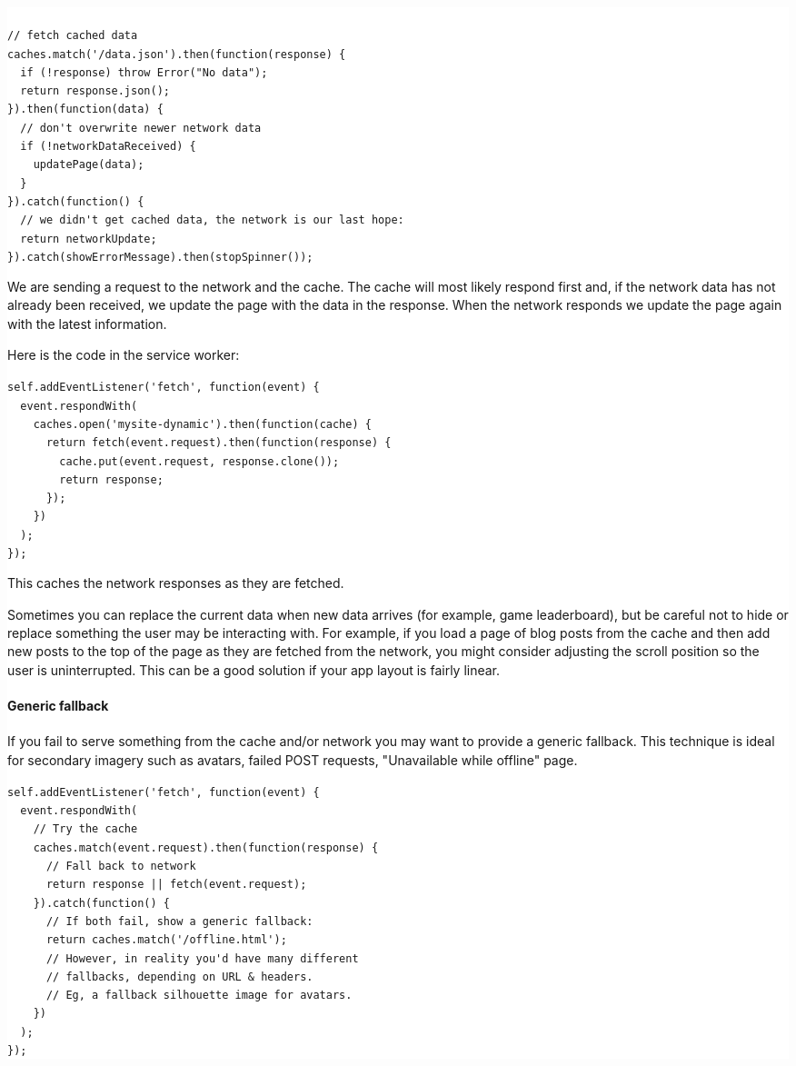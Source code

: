 ```

// fetch cached data
caches.match('/data.json').then(function(response) {
  if (!response) throw Error("No data");
  return response.json();
}).then(function(data) {
  // don't overwrite newer network data
  if (!networkDataReceived) {
    updatePage(data);
  }
}).catch(function() {
  // we didn't get cached data, the network is our last hope:
  return networkUpdate;
}).catch(showErrorMessage).then(stopSpinner());
```

We are sending a request to the network and the cache. The cache will most likely respond first and, if the network data has not already been received, we update the page with the data in the response. When the network responds we update the page again with the latest information.

Here is the code in the service worker:
```
self.addEventListener('fetch', function(event) {
  event.respondWith(
    caches.open('mysite-dynamic').then(function(cache) {
      return fetch(event.request).then(function(response) {
        cache.put(event.request, response.clone());
        return response;
      });
    })
  );
});
```

This caches the network responses as they are fetched.

Sometimes you can replace the current data when new data arrives (for example, game leaderboard), but be careful not to hide or replace something the user may be interacting with. For example, if you load a page of blog posts from the cache and then add new posts to the top of the page as they are fetched from the network, you might consider adjusting the scroll position so the user is uninterrupted. This can be a good solution if your app layout is fairly linear. 

<a id="generic-fallback" />

#### Generic fallback

If you fail to serve something from the cache and/or network you may want to provide a generic fallback. This technique is ideal for secondary imagery such as avatars, failed POST requests, "Unavailable while offline" page.
```
self.addEventListener('fetch', function(event) {
  event.respondWith(
    // Try the cache
    caches.match(event.request).then(function(response) {
      // Fall back to network
      return response || fetch(event.request);
    }).catch(function() {
      // If both fail, show a generic fallback:
      return caches.match('/offline.html');
      // However, in reality you'd have many different
      // fallbacks, depending on URL & headers.
      // Eg, a fallback silhouette image for avatars.
    })
  );
});
```
